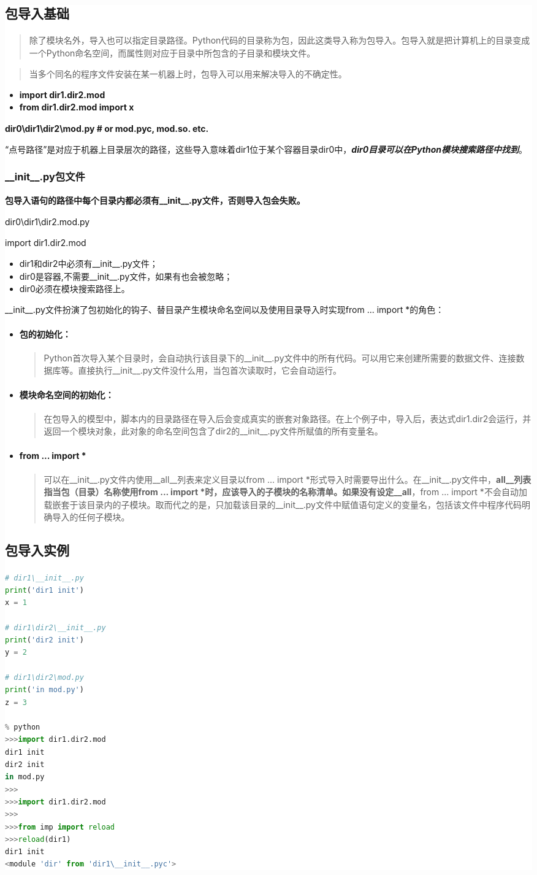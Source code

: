 
## 包导入基础

> 除了模块名外，导入也可以指定目录路径。Python代码的目录称为包，因此这类导入称为包导入。包导入就是把计算机上的目录变成一个Python命名空间，而属性则对应于目录中所包含的子目录和模块文件。

> 当多个同名的程序文件安装在某一机器上时，包导入可以用来解决导入的不确定性。

* **import dir1.dir2.mod**
* **from dir1.dir2.mod import x**

**dir0\dir1\dir2\mod.py     # or mod.pyc, mod.so. etc.**

“点号路径”是对应于机器上目录层次的路径，这些导入意味着dir1位于某个容器目录dir0中，***dir0目录可以在Python模块搜索路径中找到***。

### \_\_init\_\_.py包文件

**包导入语句的路径中每个目录内都必须有\_\_init\_\_.py文件，否则导入包会失败。**

dir0\dir1\dir2.mod.py

import dir1.dir2.mod

* dir1和dir2中必须有\_\_init\_\_.py文件；
* dir0是容器,不需要\_\_init\_\_.py文件，如果有也会被忽略；
* dir0必须在模块搜索路径上。

\_\_init\_\_.py文件扮演了包初始化的钩子、替目录产生模块命名空间以及使用目录导入时实现from ... import *的角色：

* #### **包的初始化：**
    > Python首次导入某个目录时，会自动执行该目录下的\_\_init\_\_.py文件中的所有代码。可以用它来创建所需要的数据文件、连接数据库等。直接执行\_\_init\_\_.py文件没什么用，当包首次读取时，它会自动运行。

* #### **模块命名空间的初始化：**
    > 在包导入的模型中，脚本内的目录路径在导入后会变成真实的嵌套对象路径。在上个例子中，导入后，表达式dir1.dir2会运行，并返回一个模块对象，此对象的命名空间包含了dir2的\_\_init\_\_.py文件所赋值的所有变量名。

* #### __from ... import *__
    > 可以在\_\_init\_\_.py文件内使用__all__列表来定义目录以from ... import *形式导入时需要导出什么。在__init__.py文件中，__all__列表指当包（目录）名称使用from ... import *时，应该导入的子模块的名称清单。如果没有设定__all__，from ... import *不会自动加载嵌套于该目录内的子模块。取而代之的是，只加载该目录的__init__.py文件中赋值语句定义的变量名，包括该文件中程序代码明确导入的任何子模块。

## 包导入实例

```python
# dir1\__init__.py
print('dir1 init')
x = 1

# dir1\dir2\__init__.py
print('dir2 init')
y = 2

# dir1\dir2\mod.py
print('in mod.py')
z = 3

% python
>>>import dir1.dir2.mod
dir1 init
dir2 init
in mod.py
>>>
>>>import dir1.dir2.mod
>>>
>>>from imp import reload
>>>reload(dir1)
dir1 init
<module 'dir' from 'dir1\__init__.pyc'>
```